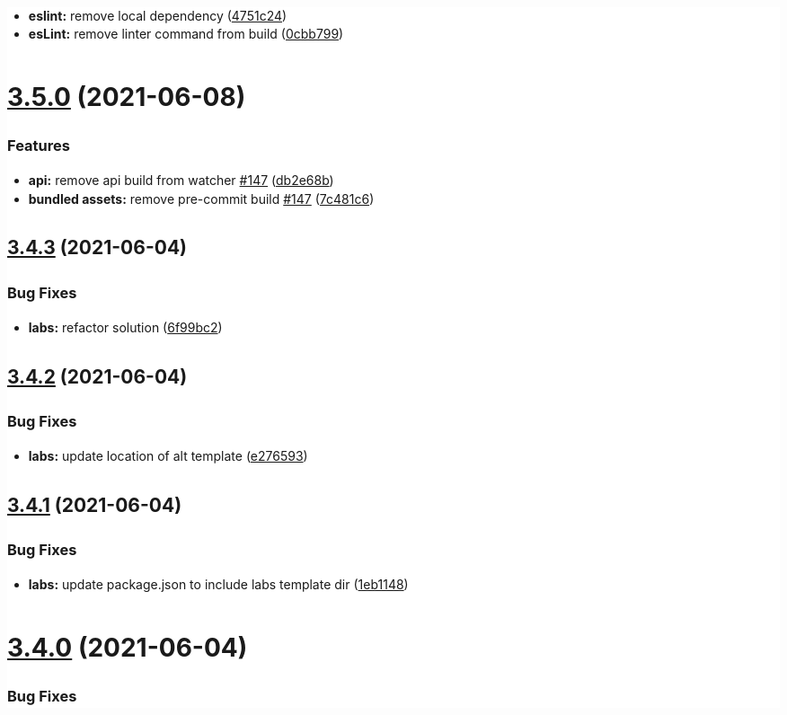 * **eslint:** remove local dependency ([4751c24](https://github.com/AlaskaAirlines/WC-Generator/commit/4751c24a87c4037c8a3199e707d407736e354cfc))
* **esLint:** remove linter command from build ([0cbb799](https://github.com/AlaskaAirlines/WC-Generator/commit/0cbb79992095c3d261937982a491276ed9663aa0))

# [3.5.0](https://github.com/AlaskaAirlines/WC-Generator/compare/v3.4.3...v3.5.0) (2021-06-08)


### Features

* **api:** remove api build from watcher [#147](https://github.com/AlaskaAirlines/WC-Generator/issues/147) ([db2e68b](https://github.com/AlaskaAirlines/WC-Generator/commit/db2e68b507e5c8d876ac1af4065f8d08e37f5914))
* **bundled assets:** remove pre-commit build [#147](https://github.com/AlaskaAirlines/WC-Generator/issues/147) ([7c481c6](https://github.com/AlaskaAirlines/WC-Generator/commit/7c481c63038352dc834d8d8d5eed2145fe93cec5))

## [3.4.3](https://github.com/AlaskaAirlines/WC-Generator/compare/v3.4.2...v3.4.3) (2021-06-04)


### Bug Fixes

* **labs:** refactor solution ([6f99bc2](https://github.com/AlaskaAirlines/WC-Generator/commit/6f99bc287f4f031f659e69b3657bafb60aba5c43))

## [3.4.2](https://github.com/AlaskaAirlines/WC-Generator/compare/v3.4.1...v3.4.2) (2021-06-04)


### Bug Fixes

* **labs:** update location of alt template ([e276593](https://github.com/AlaskaAirlines/WC-Generator/commit/e276593280b1f16237b29a915ca126cab0fb7877))

## [3.4.1](https://github.com/AlaskaAirlines/WC-Generator/compare/v3.4.0...v3.4.1) (2021-06-04)


### Bug Fixes

* **labs:** update package.json to include labs template dir ([1eb1148](https://github.com/AlaskaAirlines/WC-Generator/commit/1eb1148b8e0c06b97aaedaca89f9cd30a8cff6d9))

# [3.4.0](https://github.com/AlaskaAirlines/WC-Generator/compare/v3.3.6...v3.4.0) (2021-06-04)


### Bug Fixes
